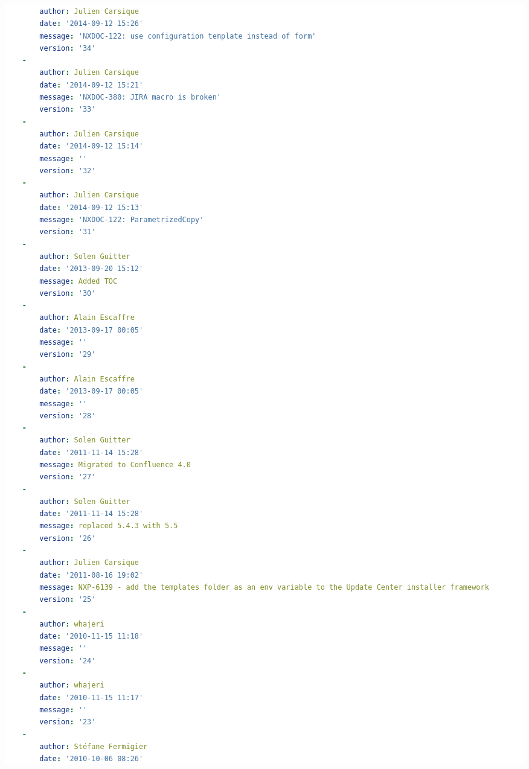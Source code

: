 ```yaml
        author: Julien Carsique
        date: '2014-09-12 15:26'
        message: 'NXDOC-122: use configuration template instead of form'
        version: '34'
    - 
        author: Julien Carsique
        date: '2014-09-12 15:21'
        message: 'NXDOC-380: JIRA macro is broken'
        version: '33'
    - 
        author: Julien Carsique
        date: '2014-09-12 15:14'
        message: ''
        version: '32'
    - 
        author: Julien Carsique
        date: '2014-09-12 15:13'
        message: 'NXDOC-122: ParametrizedCopy'
        version: '31'
    - 
        author: Solen Guitter
        date: '2013-09-20 15:12'
        message: Added TOC
        version: '30'
    - 
        author: Alain Escaffre
        date: '2013-09-17 00:05'
        message: ''
        version: '29'
    - 
        author: Alain Escaffre
        date: '2013-09-17 00:05'
        message: ''
        version: '28'
    - 
        author: Solen Guitter
        date: '2011-11-14 15:28'
        message: Migrated to Confluence 4.0
        version: '27'
    - 
        author: Solen Guitter
        date: '2011-11-14 15:28'
        message: replaced 5.4.3 with 5.5
        version: '26'
    - 
        author: Julien Carsique
        date: '2011-08-16 19:02'
        message: NXP-6139 - add the templates folder as an env variable to the Update Center installer framework
        version: '25'
    - 
        author: whajeri
        date: '2010-11-15 11:18'
        message: ''
        version: '24'
    - 
        author: whajeri
        date: '2010-11-15 11:17'
        message: ''
        version: '23'
    - 
        author: Stéfane Fermigier
        date: '2010-10-06 08:26'
```